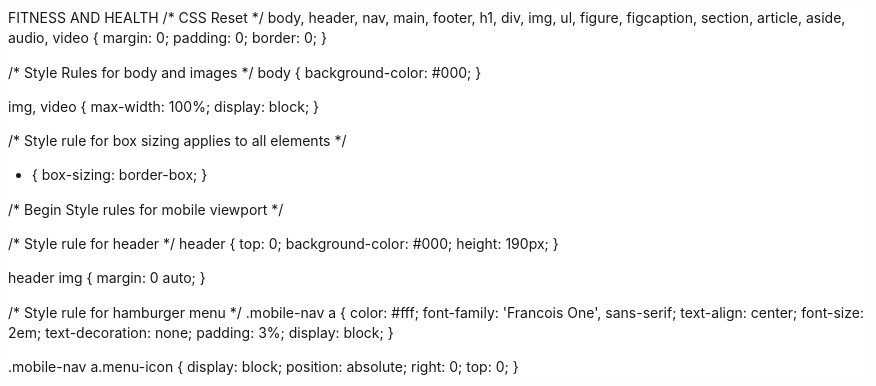 FITNESS AND HEALTH
/* CSS Reset */
body, header, nav, main, footer, h1, div, img, ul, figure, figcaption, section, article, aside, audio, video {
	margin: 0;
	padding: 0;
	border: 0;
}

/* Style Rules for body and images */
body {
	background-color: #000;
}

img, video {
	max-width: 100%;
	display: block; 
}

/* Style rule for box sizing applies to all elements */
* {
	box-sizing: border-box;
}

/* Begin Style rules for mobile viewport */

/* Style rule for header */
header {
	top: 0;
	background-color: #000;
	height: 190px;
}

header img {
	margin: 0 auto;
}

/* Style rule for hamburger menu */
.mobile-nav a {
	color: #fff;
	font-family: 'Francois One', sans-serif;
	text-align: center;
	font-size: 2em;
	text-decoration: none;
	padding: 3%;
	display: block;
}

.mobile-nav a.menu-icon {
	display: block;
	position: absolute;
	right: 0;
	top: 0;
}
